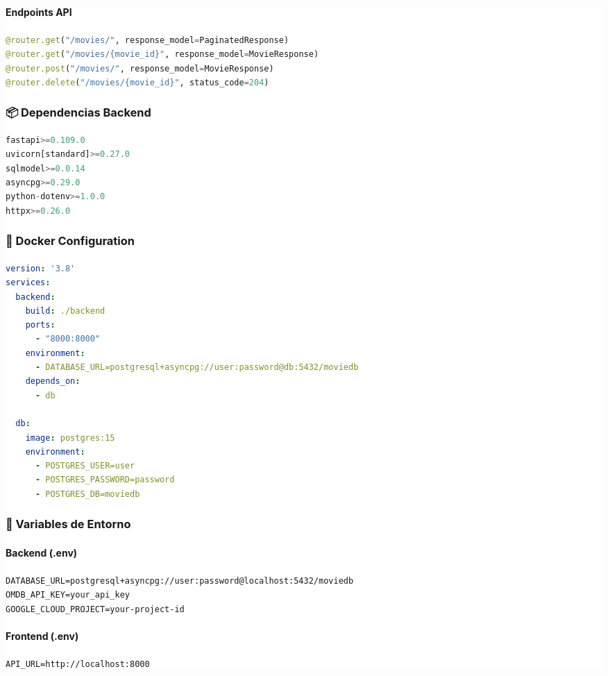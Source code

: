 #### Endpoints API
```python
@router.get("/movies/", response_model=PaginatedResponse)
@router.get("/movies/{movie_id}", response_model=MovieResponse)
@router.post("/movies/", response_model=MovieResponse)
@router.delete("/movies/{movie_id}", status_code=204)
```

### 📦 Dependencias Backend
```python
fastapi>=0.109.0
uvicorn[standard]>=0.27.0
sqlmodel>=0.0.14
asyncpg>=0.29.0
python-dotenv>=1.0.0
httpx>=0.26.0
```

### 🐳 Docker Configuration
```yaml
version: '3.8'
services:
  backend:
    build: ./backend
    ports:
      - "8000:8000"
    environment:
      - DATABASE_URL=postgresql+asyncpg://user:password@db:5432/moviedb
    depends_on:
      - db
  
  db:
    image: postgres:15
    environment:
      - POSTGRES_USER=user
      - POSTGRES_PASSWORD=password
      - POSTGRES_DB=moviedb
```

### 🔐 Variables de Entorno

#### Backend (.env)
```plaintext
DATABASE_URL=postgresql+asyncpg://user:password@localhost:5432/moviedb
OMDB_API_KEY=your_api_key
GOOGLE_CLOUD_PROJECT=your-project-id
```

#### Frontend (.env)
```plaintext
API_URL=http://localhost:8000
```
